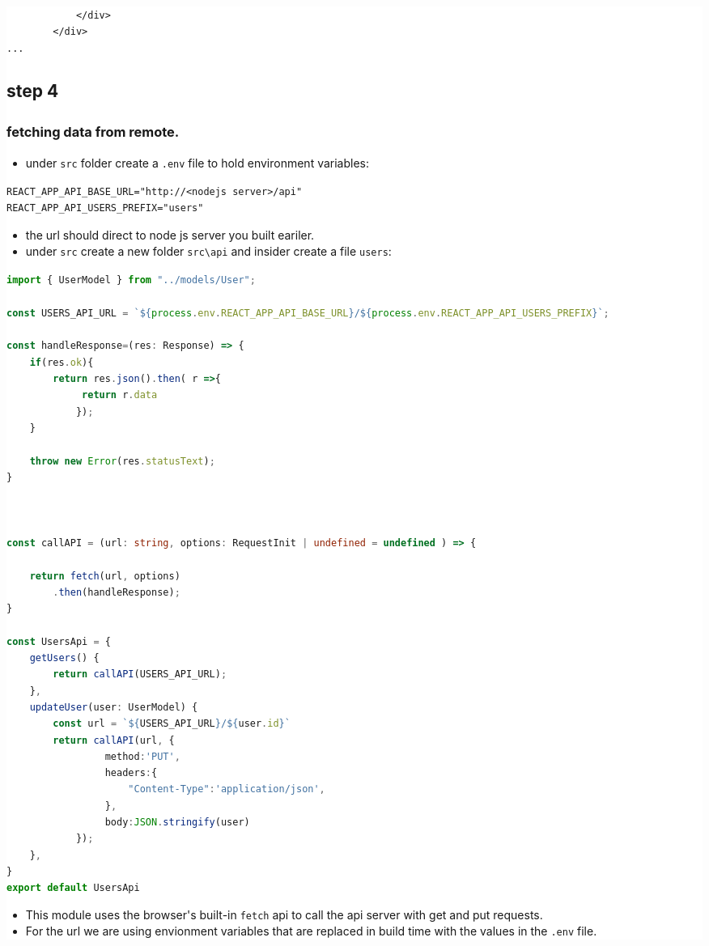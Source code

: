 ```tsx
            </div>
        </div>
...
```

 



## step 4
### fetching data from remote.

- under `src` folder create a `.env` file to hold environment variables:
```env
REACT_APP_API_BASE_URL="http://<nodejs server>/api"
REACT_APP_API_USERS_PREFIX="users"
```
- the url should direct to node js server you built eariler.
- under `src` create a new folder `src\api` and insider create a file `users`:
```ts
import { UserModel } from "../models/User";

const USERS_API_URL = `${process.env.REACT_APP_API_BASE_URL}/${process.env.REACT_APP_API_USERS_PREFIX}`;

const handleResponse=(res: Response) => {
    if(res.ok){
        return res.json().then( r =>{
             return r.data
            });
    }

    throw new Error(res.statusText);
}



const callAPI = (url: string, options: RequestInit | undefined = undefined ) => {

    return fetch(url, options)
        .then(handleResponse);
}

const UsersApi = {
    getUsers() {
        return callAPI(USERS_API_URL);
    },
    updateUser(user: UserModel) {
        const url = `${USERS_API_URL}/${user.id}`
        return callAPI(url, {
                 method:'PUT',
                 headers:{
                     "Content-Type":'application/json',
                 },
                 body:JSON.stringify(user)
            });
    },
}
export default UsersApi

``` 
-  This module uses the browser's built-in `fetch` api to call the api server with get and put requests.
-  For the url we are using envionment variables that are replaced in build time with the values in the `.env` file.